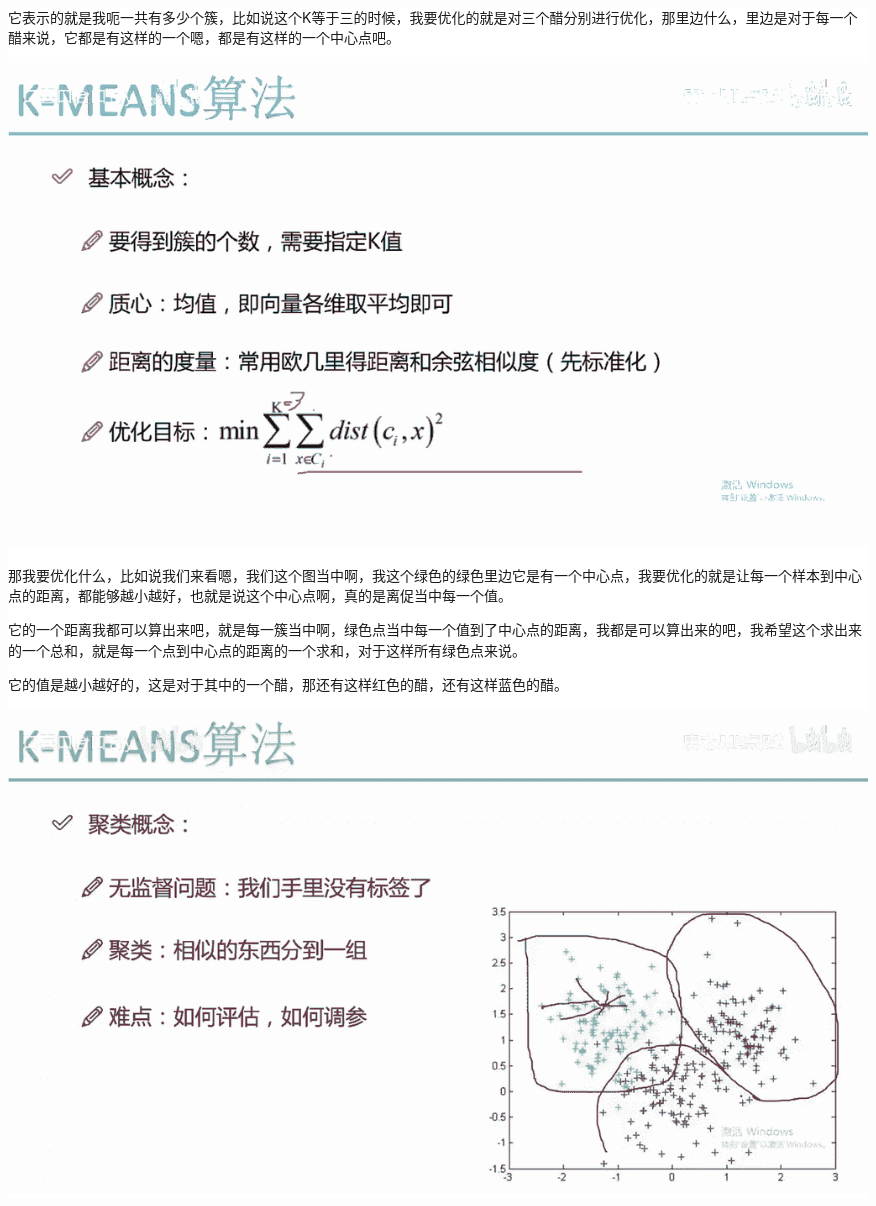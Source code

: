 它表示的就是我呃一共有多少个簇，比如说这个K等于三的时候，我要优化的就是对三个醋分别进行优化，那里边什么，里边是对于每一个醋来说，它都是有这样的一个嗯，都是有这样的一个中心点吧。



![](img/0cc0e674816f73678101d73c470c2478_20.png)

那我要优化什么，比如说我们来看嗯，我们这个图当中啊，我这个绿色的绿色里边它是有一个中心点，我要优化的就是让每一个样本到中心点的距离，都能够越小越好，也就是说这个中心点啊，真的是离促当中每一个值。

它的一个距离我都可以算出来吧，就是每一簇当中啊，绿色点当中每一个值到了中心点的距离，我都是可以算出来的吧，我希望这个求出来的一个总和，就是每一个点到中心点的距离的一个求和，对于这样所有绿色点来说。

它的值是越小越好的，这是对于其中的一个醋，那还有这样红色的醋，还有这样蓝色的醋。

![](img/0cc0e674816f73678101d73c470c2478_22.png)
